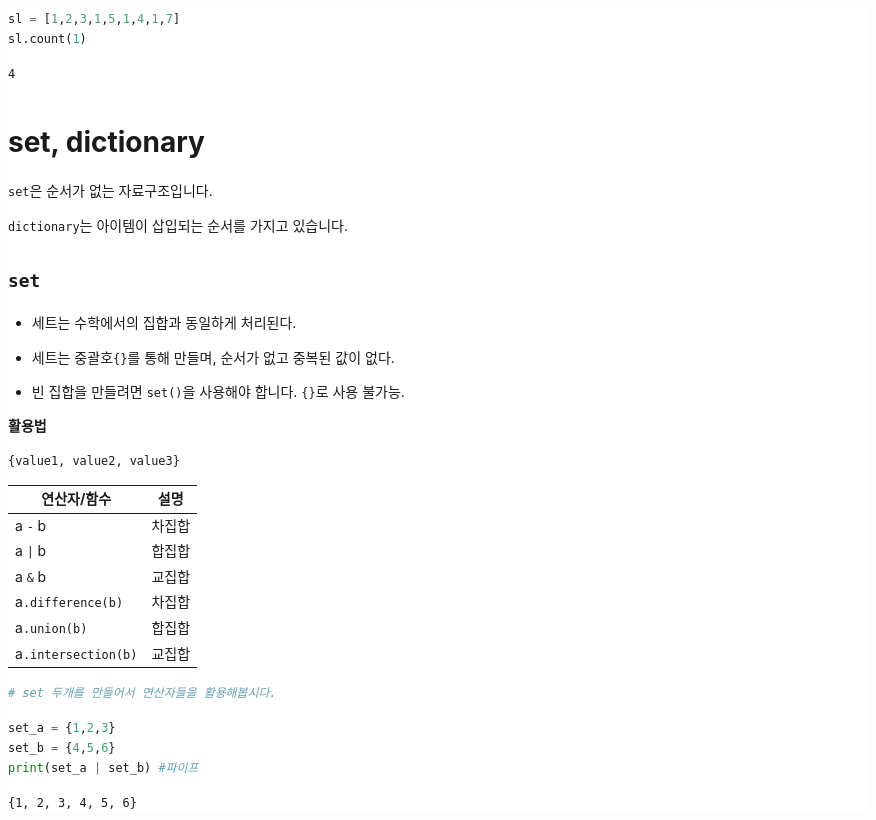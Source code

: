 ```python
sl = [1,2,3,1,5,1,4,1,7]
sl.count(1)
```




    4



# set, dictionary

`set`은 순서가 없는 자료구조입니다.

`dictionary`는 아이템이 삽입되는 순서를 가지고 있습니다.

## `set`

* 세트는 수학에서의 집합과 동일하게 처리된다. 

* 세트는 중괄호`{}`를 통해 만들며, 순서가 없고 중복된 값이 없다.

* 빈 집합을 만들려면 `set()`을 사용해야 합니다. `{}`로 사용 불가능.

**활용법**
```python
{value1, value2, value3}
```

|연산자/함수|설명|
|---|---|
|a `-` b|차집합|
|a `\|` b|합집합|
|a `&` b|교집합|
|a`.difference(b)`|차집합|
|a`.union(b)`|합집합|
|a`.intersection(b)`|교집합|


```python
# set 두개를 만들어서 연산자들을 활용해봅시다.
```


```python
set_a = {1,2,3}
set_b = {4,5,6}
print(set_a | set_b) #파이프
```

    {1, 2, 3, 4, 5, 6}
    

